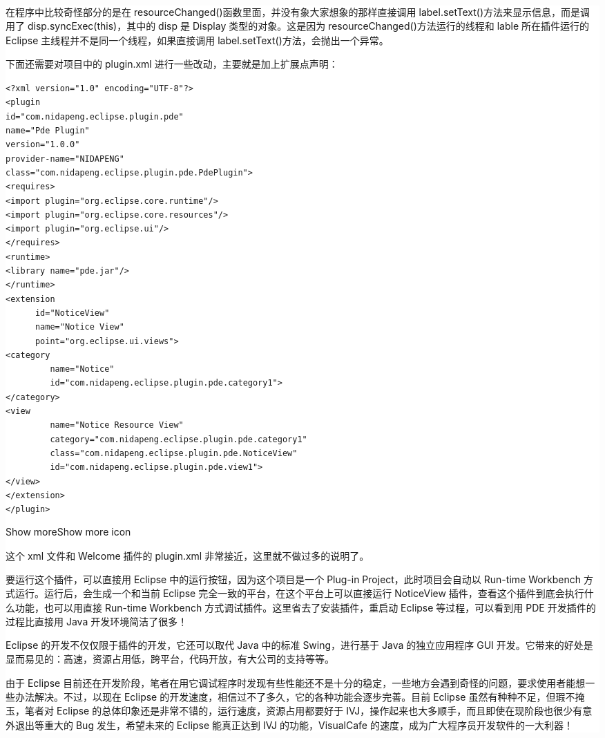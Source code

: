 在程序中比较奇怪部分的是在 resourceChanged()函数里面，并没有象大家想象的那样直接调用 label.setText()方法来显示信息，而是调用了 disp.syncExec(this)，其中的 disp 是 Display 类型的对象。这是因为 resourceChanged()方法运行的线程和 lable 所在插件运行的 Eclipse 主线程并不是同一个线程，如果直接调用 label.setText()方法，会抛出一个异常。

下面还需要对项目中的 plugin.xml 进行一些改动，主要就是加上扩展点声明：

```
<?xml version="1.0" encoding="UTF-8"?>
<plugin
id="com.nidapeng.eclipse.plugin.pde"
name="Pde Plugin"
version="1.0.0"
provider-name="NIDAPENG"
class="com.nidapeng.eclipse.plugin.pde.PdePlugin">
<requires>
<import plugin="org.eclipse.core.runtime"/>
<import plugin="org.eclipse.core.resources"/>
<import plugin="org.eclipse.ui"/>
</requires>
<runtime>
<library name="pde.jar"/>
</runtime>
<extension
      id="NoticeView"
      name="Notice View"
      point="org.eclipse.ui.views">
<category
         name="Notice"
         id="com.nidapeng.eclipse.plugin.pde.category1">
</category>
<view
         name="Notice Resource View"
         category="com.nidapeng.eclipse.plugin.pde.category1"
         class="com.nidapeng.eclipse.plugin.pde.NoticeView"
         id="com.nidapeng.eclipse.plugin.pde.view1">
</view>
</extension>
</plugin>

```

Show moreShow more icon

这个 xml 文件和 Welcome 插件的 plugin.xml 非常接近，这里就不做过多的说明了。

要运行这个插件，可以直接用 Eclipse 中的运行按钮，因为这个项目是一个 Plug-in Project，此时项目会自动以 Run-time Workbench 方式运行。运行后，会生成一个和当前 Eclipse 完全一致的平台，在这个平台上可以直接运行 NoticeView 插件，查看这个插件到底会执行什么功能，也可以用直接 Run-time Workbench 方式调试插件。这里省去了安装插件，重启动 Eclipse 等过程，可以看到用 PDE 开发插件的过程比直接用 Java 开发环境简洁了很多！

Eclipse 的开发不仅仅限于插件的开发，它还可以取代 Java 中的标准 Swing，进行基于 Java 的独立应用程序 GUI 开发。它带来的好处是显而易见的：高速，资源占用低，跨平台，代码开放，有大公司的支持等等。

由于 Eclipse 目前还在开发阶段，笔者在用它调试程序时发现有些性能还不是十分的稳定，一些地方会遇到奇怪的问题，要求使用者能想一些办法解决。不过，以现在 Eclipse 的开发速度，相信过不了多久，它的各种功能会逐步完善。目前 Eclipse 虽然有种种不足，但瑕不掩玉，笔者对 Eclipse 的总体印象还是非常不错的，运行速度，资源占用都要好于 IVJ，操作起来也大多顺手，而且即使在现阶段也很少有意外退出等重大的 Bug 发生，希望未来的 Eclipse 能真正达到 IVJ 的功能，VisualCafe 的速度，成为广大程序员开发软件的一大利器！